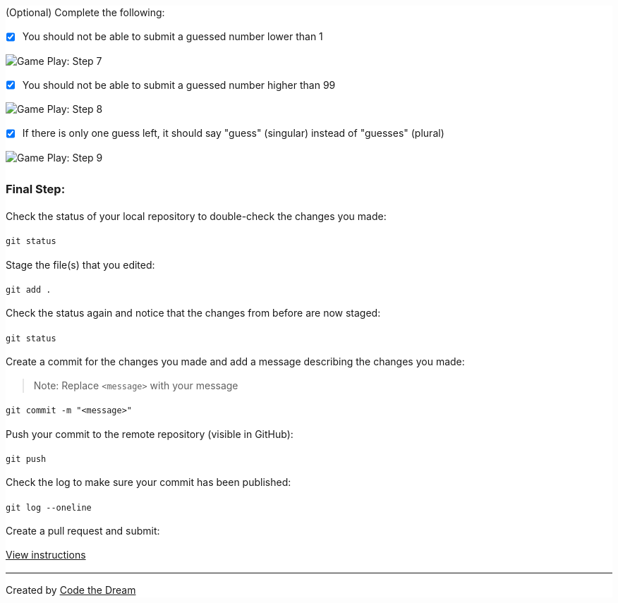 (Optional) Complete the following:

- [x] You should not be able to submit a guessed number lower than 1

<img src="instructions/game-play/step-7.png" alt="Game Play: Step 7" width="600" />

- [x] You should not be able to submit a guessed number higher than 99

<img src="instructions/game-play/step-8.png" alt="Game Play: Step 8" width="600" />

- [x] If there is only one guess left, it should say "guess" (singular) instead of "guesses" (plural)

<img src="instructions/game-play/step-9.png" alt="Game Play: Step 9" width="600" />

### Final Step:

Check the status of your local repository to double-check the changes you made:

    git status

Stage the file(s) that you edited:

    git add .

Check the status again and notice that the changes from before are now staged:

    git status

Create a commit for the changes you made and add a message describing the changes you made:

> Note: Replace `<message>` with your message

    git commit -m "<message>"

Push your commit to the remote repository (visible in GitHub):

    git push

Check the log to make sure your commit has been published:

    git log --oneline

Create a pull request and submit:

[View instructions](https://github.com/Code-the-Dream-School/intro-to-programming/blob/main/instructions/common/how-to-pull-request.md)

---

Created by [Code the Dream](https://www.codethedream.org)
